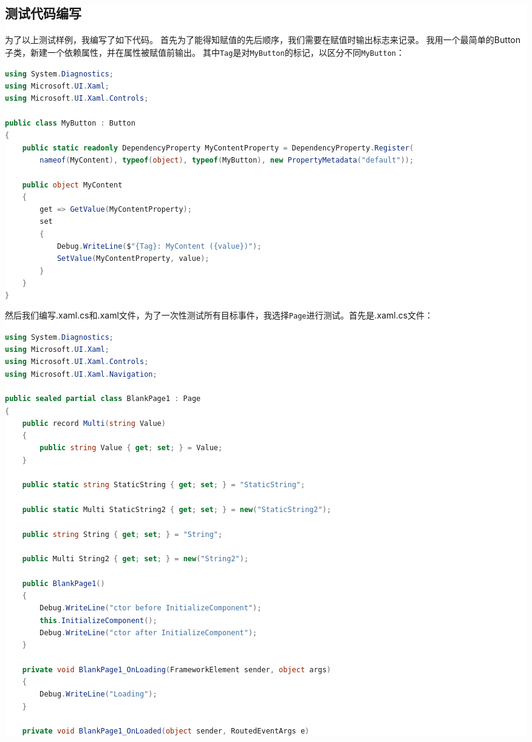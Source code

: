 ## 测试代码编写

为了以上测试样例，我编写了如下代码。
首先为了能得知赋值的先后顺序，我们需要在赋值时输出标志来记录。
我用一个最简单的Button子类，新建一个依赖属性，并在属性被赋值前输出。
其中`Tag`是对`MyButton`的标记，以区分不同`MyButton`：

```cs
using System.Diagnostics;
using Microsoft.UI.Xaml;
using Microsoft.UI.Xaml.Controls;

public class MyButton : Button
{
    public static readonly DependencyProperty MyContentProperty = DependencyProperty.Register(
        nameof(MyContent), typeof(object), typeof(MyButton), new PropertyMetadata("default"));

    public object MyContent
    {
        get => GetValue(MyContentProperty);
        set
        {
            Debug.WriteLine($"{Tag}: MyContent ({value})");
            SetValue(MyContentProperty, value);
        }
    }
}
```

然后我们编写.xaml.cs和.xaml文件，为了一次性测试所有目标事件，我选择`Page`进行测试。首先是.xaml.cs文件：

```cs
using System.Diagnostics;
using Microsoft.UI.Xaml;
using Microsoft.UI.Xaml.Controls;
using Microsoft.UI.Xaml.Navigation;

public sealed partial class BlankPage1 : Page
{
    public record Multi(string Value)
    {
        public string Value { get; set; } = Value;
    }

    public static string StaticString { get; set; } = "StaticString";

    public static Multi StaticString2 { get; set; } = new("StaticString2");

    public string String { get; set; } = "String";

    public Multi String2 { get; set; } = new("String2");

    public BlankPage1()
    {
        Debug.WriteLine("ctor before InitializeComponent");
        this.InitializeComponent();
        Debug.WriteLine("ctor after InitializeComponent");
    }

    private void BlankPage1_OnLoading(FrameworkElement sender, object args)
    {
        Debug.WriteLine("Loading");
    }

    private void BlankPage1_OnLoaded(object sender, RoutedEventArgs e)
```